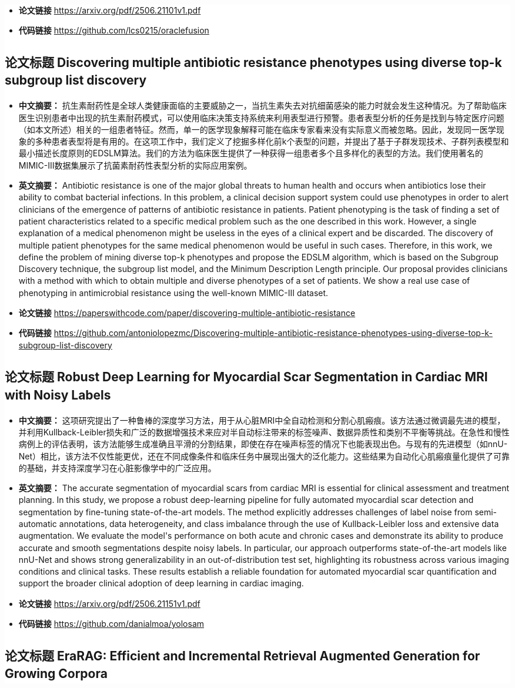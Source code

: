 - **论文链接** https://arxiv.org/pdf/2506.21101v1.pdf

- **代码链接** https://github.com/lcs0215/oraclefusion

## 论文标题 Discovering multiple antibiotic resistance phenotypes using diverse top-k subgroup list discovery

- **中文摘要：** 抗生素耐药性是全球人类健康面临的主要威胁之一，当抗生素失去对抗细菌感染的能力时就会发生这种情况。为了帮助临床医生识别患者中出现的抗生素耐药模式，可以使用临床决策支持系统来利用表型进行预警。患者表型分析的任务是找到与特定医疗问题（如本文所述）相关的一组患者特征。然而，单一的医学现象解释可能在临床专家看来没有实际意义而被忽略。因此，发现同一医学现象的多种患者表型将是有用的。在这项工作中，我们定义了挖掘多样化前k个表型的问题，并提出了基于子群发现技术、子群列表模型和最小描述长度原则的EDSLM算法。我们的方法为临床医生提供了一种获得一组患者多个且多样化的表型的方法。我们使用著名的MIMIC-III数据集展示了抗菌素耐药性表型分析的实际应用案例。

- **英文摘要：** Antibiotic resistance is one of the major global threats to human health and occurs when antibiotics lose their ability to combat bacterial infections. In this problem, a clinical decision support system could use phenotypes in order to alert clinicians of the emergence of patterns of antibiotic resistance in patients. Patient phenotyping is the task of finding a set of patient characteristics related to a specific medical problem such as the one described in this work. However, a single explanation of a medical phenomenon might be useless in the eyes of a clinical expert and be discarded. The discovery of multiple patient phenotypes for the same medical phenomenon would be useful in such cases. Therefore, in this work, we define the problem of mining diverse top-k phenotypes and propose the EDSLM algorithm, which is based on the Subgroup Discovery technique, the subgroup list model, and the Minimum Description Length principle. Our proposal provides clinicians with a method with which to obtain multiple and diverse phenotypes of a set of patients. We show a real use case of phenotyping in antimicrobial resistance using the well-known MIMIC-III dataset.

- **论文链接** https://paperswithcode.com/paper/discovering-multiple-antibiotic-resistance

- **代码链接** https://github.com/antoniolopezmc/Discovering-multiple-antibiotic-resistance-phenotypes-using-diverse-top-k-subgroup-list-discovery

## 论文标题 Robust Deep Learning for Myocardial Scar Segmentation in Cardiac MRI with Noisy Labels

- **中文摘要：** 这项研究提出了一种鲁棒的深度学习方法，用于从心脏MRI中全自动检测和分割心肌瘢痕。该方法通过微调最先进的模型，并利用Kullback-Leibler损失和广泛的数据增强技术来应对半自动标注带来的标签噪声、数据异质性和类别不平衡等挑战。在急性和慢性病例上的评估表明，该方法能够生成准确且平滑的分割结果，即使在存在噪声标签的情况下也能表现出色。与现有的先进模型（如nnU-Net）相比，该方法不仅性能更优，还在不同成像条件和临床任务中展现出强大的泛化能力。这些结果为自动化心肌瘢痕量化提供了可靠的基础，并支持深度学习在心脏影像学中的广泛应用。

- **英文摘要：** The accurate segmentation of myocardial scars from cardiac MRI is essential for clinical assessment and treatment planning. In this study, we propose a robust deep-learning pipeline for fully automated myocardial scar detection and segmentation by fine-tuning state-of-the-art models. The method explicitly addresses challenges of label noise from semi-automatic annotations, data heterogeneity, and class imbalance through the use of Kullback-Leibler loss and extensive data augmentation. We evaluate the model's performance on both acute and chronic cases and demonstrate its ability to produce accurate and smooth segmentations despite noisy labels. In particular, our approach outperforms state-of-the-art models like nnU-Net and shows strong generalizability in an out-of-distribution test set, highlighting its robustness across various imaging conditions and clinical tasks. These results establish a reliable foundation for automated myocardial scar quantification and support the broader clinical adoption of deep learning in cardiac imaging.

- **论文链接** https://arxiv.org/pdf/2506.21151v1.pdf

- **代码链接** https://github.com/danialmoa/yolosam

## 论文标题 EraRAG: Efficient and Incremental Retrieval Augmented Generation for Growing Corpora
